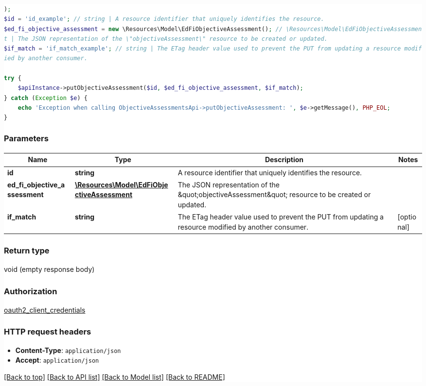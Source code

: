 ```php
);
$id = 'id_example'; // string | A resource identifier that uniquely identifies the resource.
$ed_fi_objective_assessment = new \Resources\Model\EdFiObjectiveAssessment(); // \Resources\Model\EdFiObjectiveAssessment | The JSON representation of the \"objectiveAssessment\" resource to be created or updated.
$if_match = 'if_match_example'; // string | The ETag header value used to prevent the PUT from updating a resource modified by another consumer.

try {
    $apiInstance->putObjectiveAssessment($id, $ed_fi_objective_assessment, $if_match);
} catch (Exception $e) {
    echo 'Exception when calling ObjectiveAssessmentsApi->putObjectiveAssessment: ', $e->getMessage(), PHP_EOL;
}
```

### Parameters

| Name | Type | Description  | Notes |
| ------------- | ------------- | ------------- | ------------- |
| **id** | **string**| A resource identifier that uniquely identifies the resource. | |
| **ed_fi_objective_assessment** | [**\Resources\Model\EdFiObjectiveAssessment**](../Model/EdFiObjectiveAssessment.md)| The JSON representation of the \&quot;objectiveAssessment\&quot; resource to be created or updated. | |
| **if_match** | **string**| The ETag header value used to prevent the PUT from updating a resource modified by another consumer. | [optional] |

### Return type

void (empty response body)

### Authorization

[oauth2_client_credentials](../../README.md#oauth2_client_credentials)

### HTTP request headers

- **Content-Type**: `application/json`
- **Accept**: `application/json`

[[Back to top]](#) [[Back to API list]](../../README.md#endpoints)
[[Back to Model list]](../../README.md#models)
[[Back to README]](../../README.md)
